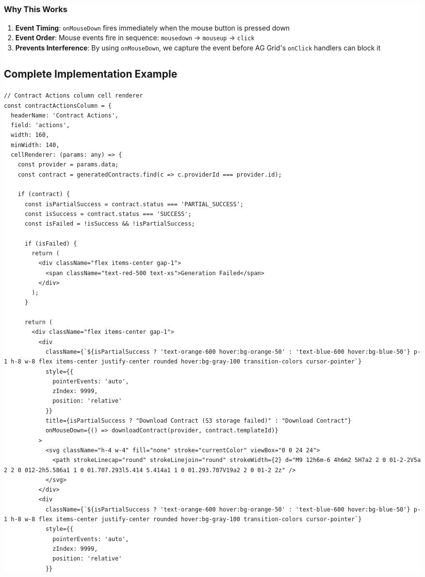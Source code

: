 ### Why This Works

1. **Event Timing**: `onMouseDown` fires immediately when the mouse button is pressed down
2. **Event Order**: Mouse events fire in sequence: `mousedown` → `mouseup` → `click`
3. **Prevents Interference**: By using `onMouseDown`, we capture the event before AG Grid's `onClick` handlers can block it

## Complete Implementation Example

```tsx
// Contract Actions column cell renderer
const contractActionsColumn = {
  headerName: 'Contract Actions',
  field: 'actions',
  width: 160,
  minWidth: 140,
  cellRenderer: (params: any) => {
    const provider = params.data;
    const contract = generatedContracts.find(c => c.providerId === provider.id);
    
    if (contract) {
      const isPartialSuccess = contract.status === 'PARTIAL_SUCCESS';
      const isSuccess = contract.status === 'SUCCESS';
      const isFailed = !isSuccess && !isPartialSuccess;
      
      if (isFailed) {
        return (
          <div className="flex items-center gap-1">
            <span className="text-red-500 text-xs">Generation Failed</span>
          </div>
        );
      }
      
      return (
        <div className="flex items-center gap-1">
          <div
            className={`${isPartialSuccess ? 'text-orange-600 hover:bg-orange-50' : 'text-blue-600 hover:bg-blue-50'} p-1 h-8 w-8 flex items-center justify-center rounded hover:bg-gray-100 transition-colors cursor-pointer`}
            style={{ 
              pointerEvents: 'auto',
              zIndex: 9999,
              position: 'relative'
            }}
            title={isPartialSuccess ? "Download Contract (S3 storage failed)" : "Download Contract"}
            onMouseDown={() => downloadContract(provider, contract.templateId)}
          >
            <svg className="h-4 w-4" fill="none" stroke="currentColor" viewBox="0 0 24 24">
              <path strokeLinecap="round" strokeLinejoin="round" strokeWidth={2} d="M9 12h6m-6 4h6m2 5H7a2 2 0 01-2-2V5a2 2 0 012-2h5.586a1 1 0 01.707.293l5.414 5.414a1 1 0 01.293.707V19a2 2 0 01-2 2z" />
            </svg>
          </div>
          <div
            className={`${isPartialSuccess ? 'text-orange-600 hover:bg-orange-50' : 'text-blue-600 hover:bg-blue-50'} p-1 h-8 w-8 flex items-center justify-center rounded hover:bg-gray-100 transition-colors cursor-pointer`}
            style={{ 
              pointerEvents: 'auto',
              zIndex: 9999,
              position: 'relative'
            }}
```